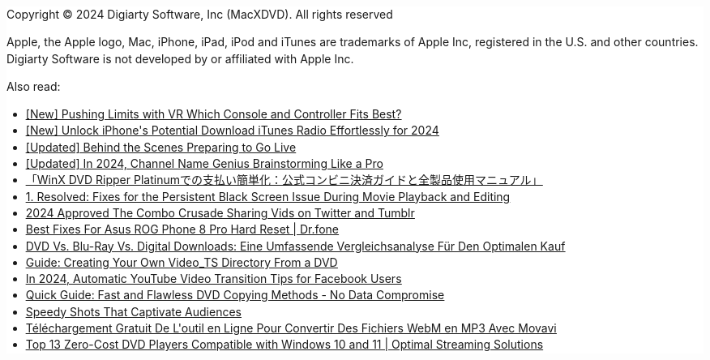 Copyright © 2024 Digiarty Software, Inc (MacXDVD). All rights reserved

Apple, the Apple logo, Mac, iPhone, iPad, iPod and iTunes are trademarks of Apple Inc, registered in the U.S. and other countries.  
Digiarty Software is not developed by or affiliated with Apple Inc.

<ins class="adsbygoogle"
     style="display:block"
     data-ad-format="autorelaxed"
     data-ad-client="ca-pub-7571918770474297"
     data-ad-slot="1223367746"></ins>

<ins class="adsbygoogle"
     style="display:block"
     data-ad-client="ca-pub-7571918770474297"
     data-ad-slot="8358498916"
     data-ad-format="auto"
     data-full-width-responsive="true"></ins>

<span class="atpl-alsoreadstyle">Also read:</span>
<div><ul>
<li><a href="https://extra-skills.techidaily.com/new-pushing-limits-with-vr-which-console-and-controller-fits-best/"><u>[New] Pushing Limits with VR Which Console and Controller Fits Best?</u></a></li>
<li><a href="https://article-posts.techidaily.com/new-unlock-iphones-potential-download-itunes-radio-effortlessly-for-2024/"><u>[New] Unlock iPhone's Potential Download iTunes Radio Effortlessly for 2024</u></a></li>
<li><a href="https://extra-lessons.techidaily.com/updated-behind-the-scenes-preparing-to-go-live/"><u>[Updated] Behind the Scenes Preparing to Go Live</u></a></li>
<li><a href="https://facebook-video-share.techidaily.com/updated-in-2024-channel-name-genius-brainstorming-like-a-pro/"><u>[Updated] In 2024, Channel Name Genius Brainstorming Like a Pro</u></a></li>
<li><a href="https://dvd-bd.techidaily.com/1725286302209-winx-dvd-ripper-platinum/"><u>「WinX DVD Ripper Platinumでの支払い簡単化：公式コンビニ決済ガイドと全製品使用マニュアル」</u></a></li>
<li><a href="https://dvd-bd.techidaily.com/1-resolved-fixes-for-the-persistent-black-screen-issue-during-movie-playback-and-editing/"><u>1. Resolved: Fixes for the Persistent Black Screen Issue During Movie Playback and Editing</u></a></li>
<li><a href="https://twitter-videos.techidaily.com/2024-approved-the-combo-crusade-sharing-vids-on-twitter-and-tumblr/"><u>2024 Approved The Combo Crusade Sharing Vids on Twitter and Tumblr</u></a></li>
<li><a href="https://techidaily.com/best-fixes-for-asus-rog-phone-8-pro-hard-reset-drfone-by-drfone-reset-android-reset-android/"><u>Best Fixes For Asus ROG Phone 8 Pro Hard Reset | Dr.fone</u></a></li>
<li><a href="https://dvd-bd.techidaily.com/dvd-vs-blu-ray-vs-digital-downloads-eine-umfassende-vergleichsanalyse-fur-den-optimalen-kauf/"><u>DVD Vs. Blu-Ray Vs. Digital Downloads: Eine Umfassende Vergleichsanalyse Für Den Optimalen Kauf</u></a></li>
<li><a href="https://dvd-bd.techidaily.com/guide-creating-your-own-videots-directory-from-a-dvd/"><u>Guide: Creating Your Own Video_TS Directory From a DVD</u></a></li>
<li><a href="https://facebook-video-content.techidaily.com/in-2024-automatic-youtube-video-transition-tips-for-facebook-users/"><u>In 2024, Automatic YouTube Video Transition Tips for Facebook Users</u></a></li>
<li><a href="https://dvd-bd.techidaily.com/quick-guide-fast-and-flawless-dvd-copying-methods-no-data-compromise/"><u>Quick Guide: Fast and Flawless DVD Copying Methods - No Data Compromise</u></a></li>
<li><a href="https://extra-information.techidaily.com/speedy-shots-that-captivate-audiences/"><u>Speedy Shots That Captivate Audiences</u></a></li>
<li><a href="https://solve-lab.techidaily.com/telechargement-gratuit-de-loutil-en-ligne-pour-convertir-des-fichiers-webm-en-mp3-avec-movavi/"><u>Téléchargement Gratuit De L'outil en Ligne Pour Convertir Des Fichiers WebM en MP3 Avec Movavi</u></a></li>
<li><a href="https://dvd-bd.techidaily.com/top-13-zero-cost-dvd-players-compatible-with-windows-10-and-11-optimal-streaming-solutions/"><u>Top 13 Zero-Cost DVD Players Compatible with Windows 10 and 11 | Optimal Streaming Solutions</u></a></li>
</ul></div>

